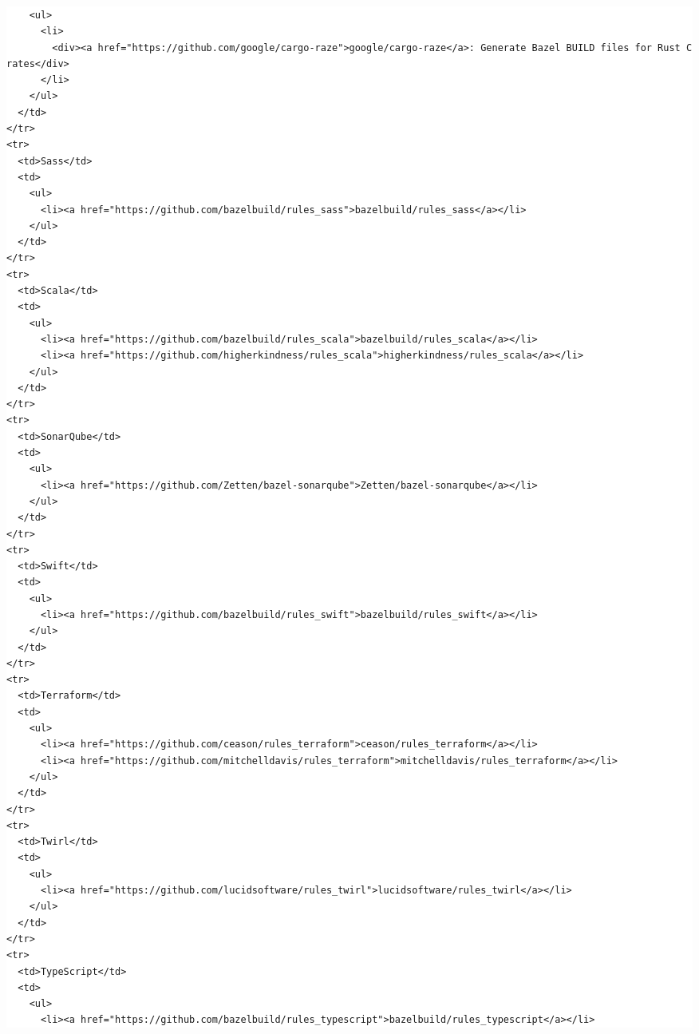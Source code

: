         <ul>
          <li>
            <div><a href="https://github.com/google/cargo-raze">google/cargo-raze</a>: Generate Bazel BUILD files for Rust Crates</div>
          </li>
        </ul>
      </td>
    </tr>
    <tr>
      <td>Sass</td>
      <td>
        <ul>
          <li><a href="https://github.com/bazelbuild/rules_sass">bazelbuild/rules_sass</a></li>
        </ul>
      </td>
    </tr>
    <tr>
      <td>Scala</td>
      <td>
        <ul>
          <li><a href="https://github.com/bazelbuild/rules_scala">bazelbuild/rules_scala</a></li>
          <li><a href="https://github.com/higherkindness/rules_scala">higherkindness/rules_scala</a></li>
        </ul>
      </td>
    </tr>
    <tr>
      <td>SonarQube</td>
      <td>
        <ul>
          <li><a href="https://github.com/Zetten/bazel-sonarqube">Zetten/bazel-sonarqube</a></li>
        </ul>
      </td>
    </tr>
    <tr>
      <td>Swift</td>
      <td>
        <ul>
          <li><a href="https://github.com/bazelbuild/rules_swift">bazelbuild/rules_swift</a></li>
        </ul>
      </td>
    </tr>
    <tr>
      <td>Terraform</td>
      <td>
        <ul>
          <li><a href="https://github.com/ceason/rules_terraform">ceason/rules_terraform</a></li>
          <li><a href="https://github.com/mitchelldavis/rules_terraform">mitchelldavis/rules_terraform</a></li>
        </ul>
      </td>
    </tr>
    <tr>
      <td>Twirl</td>
      <td>
        <ul>
          <li><a href="https://github.com/lucidsoftware/rules_twirl">lucidsoftware/rules_twirl</a></li>
        </ul>
      </td>
    </tr>
    <tr>
      <td>TypeScript</td>
      <td>
        <ul>
          <li><a href="https://github.com/bazelbuild/rules_typescript">bazelbuild/rules_typescript</a></li>
